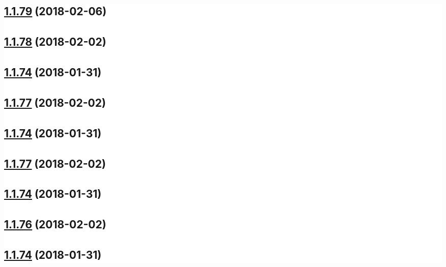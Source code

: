 

<a name="1.1.79"></a>
## [1.1.79](https://github.com/zxhfighter/measure/compare/1.1.78...1.1.79) (2018-02-06)



<a name="1.1.78"></a>
## [1.1.78](https://github.com/zxhfighter/measure/compare/1.1.75...1.1.78) (2018-02-02)



<a name="1.1.74"></a>
## [1.1.74](https://github.com/zxhfighter/measure/compare/1.1.73...1.1.74) (2018-01-31)



<a name="1.1.77"></a>
## [1.1.77](https://github.com/zxhfighter/measure/compare/1.1.75...1.1.77) (2018-02-02)



<a name="1.1.74"></a>
## [1.1.74](https://github.com/zxhfighter/measure/compare/1.1.73...1.1.74) (2018-01-31)



<a name="1.1.77"></a>
## [1.1.77](https://github.com/zxhfighter/measure/compare/1.1.75...1.1.77) (2018-02-02)



<a name="1.1.74"></a>
## [1.1.74](https://github.com/zxhfighter/measure/compare/1.1.73...1.1.74) (2018-01-31)



<a name="1.1.76"></a>
## [1.1.76](https://github.com/zxhfighter/measure/compare/1.1.75...1.1.76) (2018-02-02)



<a name="1.1.74"></a>
## [1.1.74](https://github.com/zxhfighter/measure/compare/1.1.73...1.1.74) (2018-01-31)
